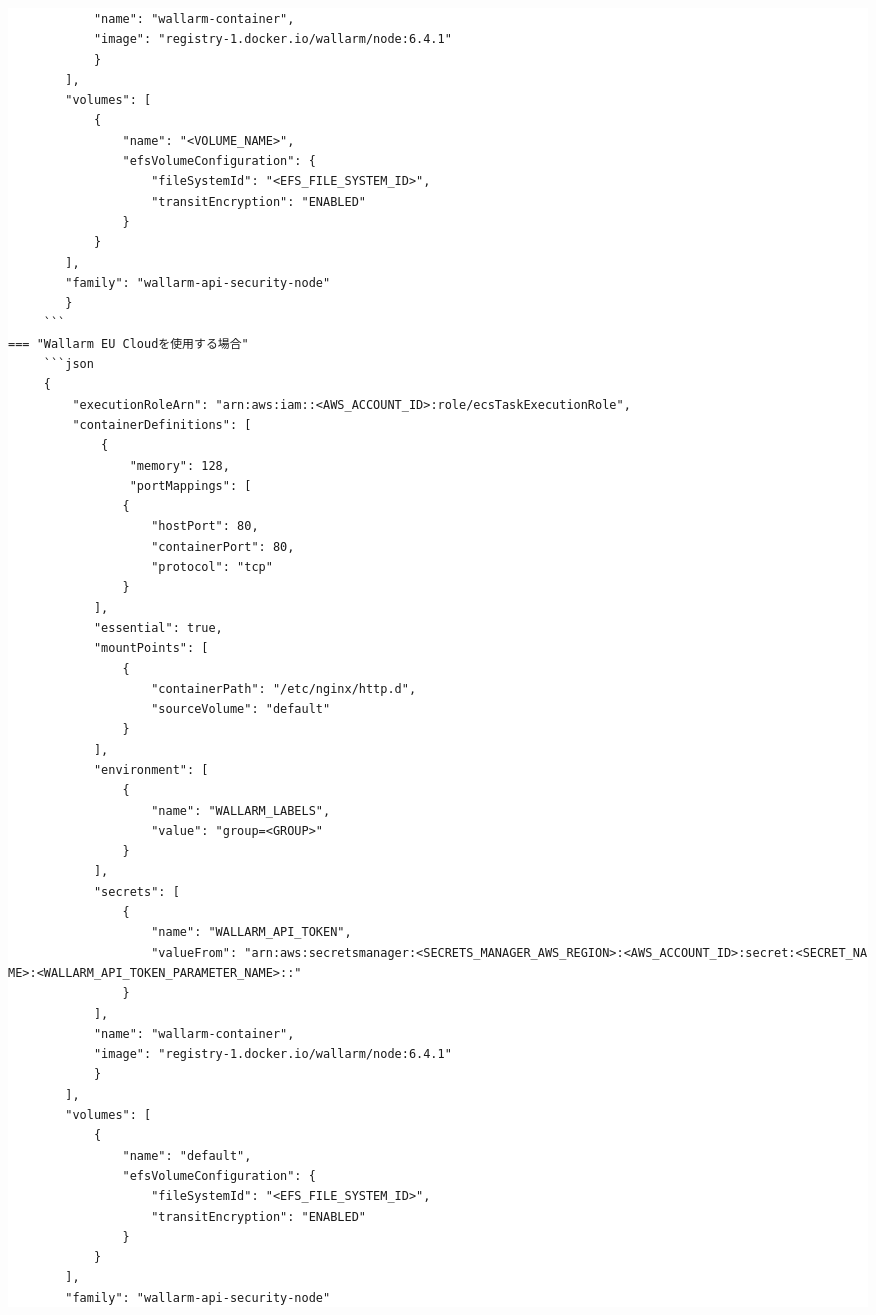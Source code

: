                 "name": "wallarm-container",
                "image": "registry-1.docker.io/wallarm/node:6.4.1"
                }
            ],
            "volumes": [
                {
                    "name": "<VOLUME_NAME>",
                    "efsVolumeConfiguration": {
                        "fileSystemId": "<EFS_FILE_SYSTEM_ID>",
                        "transitEncryption": "ENABLED"
                    }
                }
            ],
            "family": "wallarm-api-security-node"
            }
         ```
    === "Wallarm EU Cloudを使用する場合"
         ```json
         {
             "executionRoleArn": "arn:aws:iam::<AWS_ACCOUNT_ID>:role/ecsTaskExecutionRole",
             "containerDefinitions": [
                 {
                     "memory": 128,
                     "portMappings": [
                    {
                        "hostPort": 80,
                        "containerPort": 80,
                        "protocol": "tcp"
                    }
                ],
                "essential": true,
                "mountPoints": [
                    {
                        "containerPath": "/etc/nginx/http.d",
                        "sourceVolume": "default"
                    }
                ],
                "environment": [
                    {
                        "name": "WALLARM_LABELS",
                        "value": "group=<GROUP>"
                    }
                ],
                "secrets": [
                    {
                        "name": "WALLARM_API_TOKEN",
                        "valueFrom": "arn:aws:secretsmanager:<SECRETS_MANAGER_AWS_REGION>:<AWS_ACCOUNT_ID>:secret:<SECRET_NAME>:<WALLARM_API_TOKEN_PARAMETER_NAME>::"
                    }
                ],
                "name": "wallarm-container",
                "image": "registry-1.docker.io/wallarm/node:6.4.1"
                }
            ],
            "volumes": [
                {
                    "name": "default",
                    "efsVolumeConfiguration": {
                        "fileSystemId": "<EFS_FILE_SYSTEM_ID>",
                        "transitEncryption": "ENABLED"
                    }
                }
            ],
            "family": "wallarm-api-security-node"